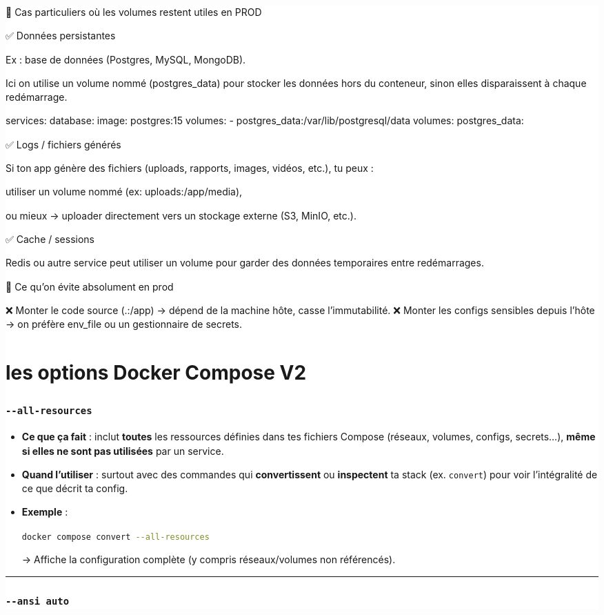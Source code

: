 📂 Cas particuliers où les volumes restent utiles en PROD

✅ Données persistantes

Ex : base de données (Postgres, MySQL, MongoDB).

Ici on utilise un volume nommé (postgres_data) pour stocker les données hors du conteneur, sinon elles disparaissent à chaque redémarrage.

services:
  database:
    image: postgres:15
    volumes:
      - postgres_data:/var/lib/postgresql/data
volumes:
  postgres_data:


✅ Logs / fichiers générés

Si ton app génère des fichiers (uploads, rapports, images, vidéos, etc.), tu peux :

utiliser un volume nommé (ex: uploads:/app/media),

ou mieux → uploader directement vers un stockage externe (S3, MinIO, etc.).

✅ Cache / sessions

Redis ou autre service peut utiliser un volume pour garder des données temporaires entre redémarrages.

🚫 Ce qu’on évite absolument en prod

❌ Monter le code source (.:/app) → dépend de la machine hôte, casse l’immutabilité.
❌ Monter les configs sensibles depuis l’hôte → on préfère env_file ou un gestionnaire de secrets.



# les options Docker Compose V2


### `--all-resources`

* **Ce que ça fait** : inclut **toutes** les ressources définies dans tes fichiers Compose (réseaux, volumes, configs, secrets…), **même si elles ne sont pas utilisées** par un service.
* **Quand l’utiliser** : surtout avec des commandes qui **convertissent** ou **inspectent** ta stack (ex. `convert`) pour voir l’intégralité de ce que décrit ta config.
* **Exemple** :

  ```bash
  docker compose convert --all-resources
  ```

  → Affiche la configuration complète (y compris réseaux/volumes non référencés).

---

### `--ansi auto`
